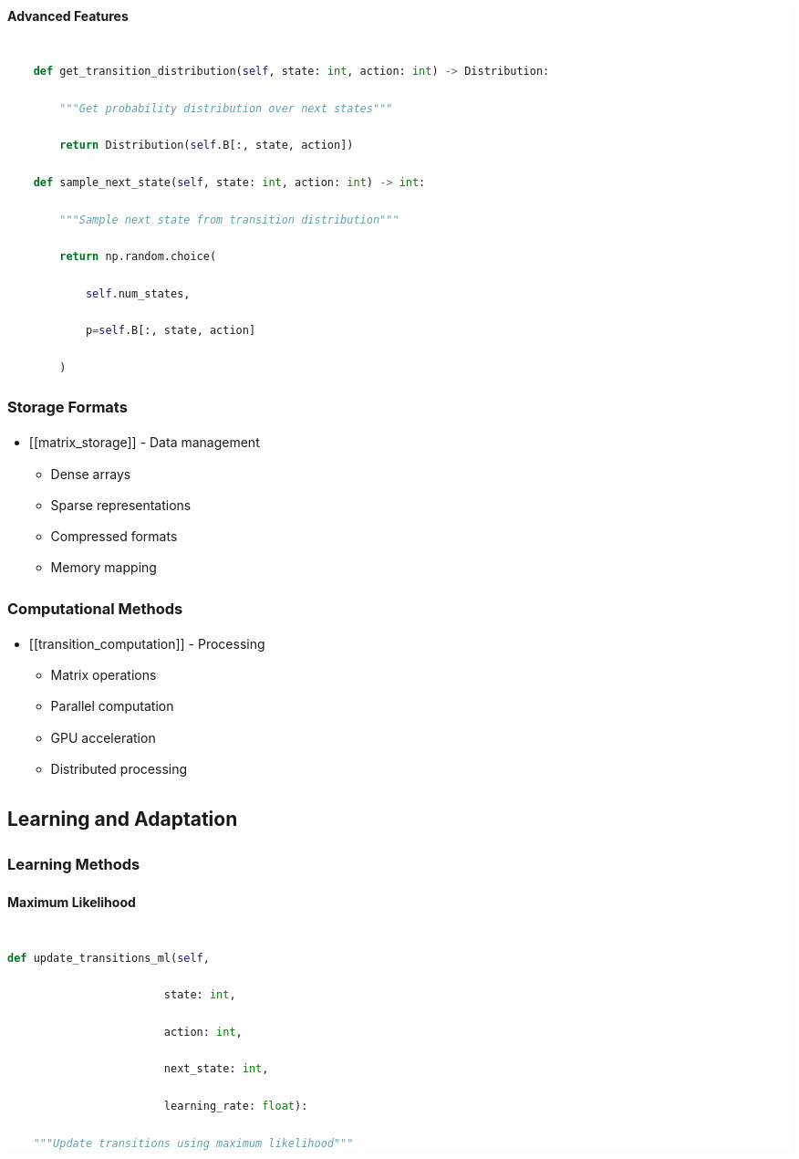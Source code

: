 #### Advanced Features

```python

    def get_transition_distribution(self, state: int, action: int) -> Distribution:

        """Get probability distribution over next states"""

        return Distribution(self.B[:, state, action])

    def sample_next_state(self, state: int, action: int) -> int:

        """Sample next state from transition distribution"""

        return np.random.choice(

            self.num_states,

            p=self.B[:, state, action]

        )

```

### Storage Formats

- [[matrix_storage]] - Data management

  - Dense arrays

  - Sparse representations

  - Compressed formats

  - Memory mapping

### Computational Methods

- [[transition_computation]] - Processing

  - Matrix operations

  - Parallel computation

  - GPU acceleration

  - Distributed processing

## Learning and Adaptation

### Learning Methods

#### Maximum Likelihood

```python

def update_transitions_ml(self, 

                        state: int, 

                        action: int, 

                        next_state: int,

                        learning_rate: float):

    """Update transitions using maximum likelihood"""

```